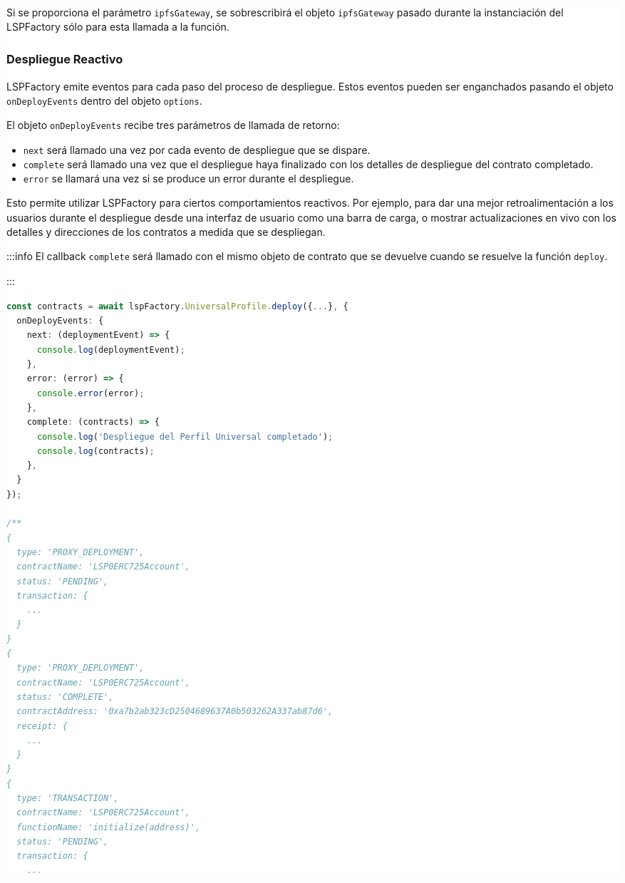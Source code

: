 Si se proporciona el parámetro `ipfsGateway`, se sobrescribirá el objeto `ipfsGateway` pasado durante la instanciación del LSPFactory sólo para esta llamada a la función.

### Despliegue Reactivo

LSPFactory emite eventos para cada paso del proceso de despliegue. Estos eventos pueden ser enganchados pasando el objeto `onDeployEvents` dentro del objeto `options`.

El objeto `onDeployEvents` recibe tres parámetros de llamada de retorno:

- `next` será llamado una vez por cada evento de despliegue que se dispare.
- `complete` será llamado una vez que el despliegue haya finalizado con los detalles de despliegue del contrato completado.
- `error` se llamará una vez si se produce un error durante el despliegue.

Esto permite utilizar LSPFactory para ciertos comportamientos reactivos. Por ejemplo, para dar una mejor retroalimentación a los usuarios durante el despliegue desde una interfaz de usuario como una barra de carga, o mostrar actualizaciones en vivo con los detalles y direcciones de los contratos a medida que se despliegan.

:::info
El callback `complete` será llamado con el mismo objeto de contrato que se devuelve cuando se resuelve la función `deploy`.

:::

```typescript title="Despliegue reactivo de un Perfil Universal"
const contracts = await lspFactory.UniversalProfile.deploy({...}, {
  onDeployEvents: {
    next: (deploymentEvent) => {
      console.log(deploymentEvent);
    },
    error: (error) => {
      console.error(error);
    },
    complete: (contracts) => {
      console.log('Despliegue del Perfil Universal completado');
      console.log(contracts);
    },
  }
});

/**
{
  type: 'PROXY_DEPLOYMENT',
  contractName: 'LSP0ERC725Account',
  status: 'PENDING',
  transaction: {
    ...
  }
}
{
  type: 'PROXY_DEPLOYMENT',
  contractName: 'LSP0ERC725Account',
  status: 'COMPLETE',
  contractAddress: '0xa7b2ab323cD2504689637A0b503262A337ab87d6',
  receipt: {
    ...
  }
}
{
  type: 'TRANSACTION',
  contractName: 'LSP0ERC725Account',
  functionName: 'initialize(address)',
  status: 'PENDING',
  transaction: {
    ...
```